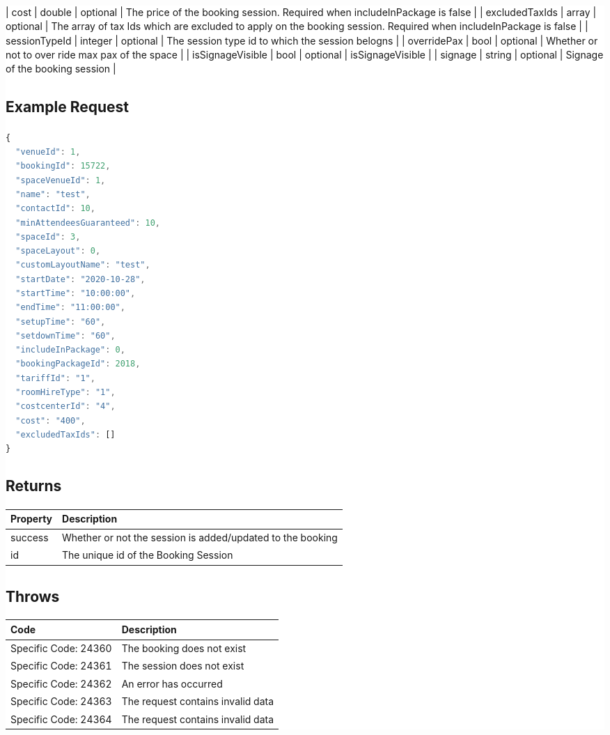| cost                   | double  | optional | The price of the booking session. Required when includeInPackage is false                                               |
| excludedTaxIds         | array   | optional | The array of tax Ids which are excluded to apply on the booking session. Required when includeInPackage is false        |
| sessionTypeId          | integer | optional | The session type id to which the session belogns                                                                        |
| overridePax            | bool    | optional | Whether or not to over ride max pax of the space                                                                        |
| isSignageVisible       | bool    | optional | isSignageVisible                                                                                                        |
| signage                | string  | optional | Signage of the booking session                                                                                          |

## Example Request

```javascript
{
  "venueId": 1,
  "bookingId": 15722,
  "spaceVenueId": 1,
  "name": "test",
  "contactId": 10,
  "minAttendeesGuaranteed": 10,
  "spaceId": 3,
  "spaceLayout": 0,
  "customLayoutName": "test",
  "startDate": "2020-10-28",
  "startTime": "10:00:00",
  "endTime": "11:00:00",
  "setupTime": "60",
  "setdownTime": "60",
  "includeInPackage": 0,
  "bookingPackageId": 2018,
  "tariffId": "1",
  "roomHireType": "1",
  "costcenterId": "4",
  "cost": "400",
  "excludedTaxIds": []
}
```

## Returns

| Property | Description                                                |
| :------- | :--------------------------------------------------------- |
| success  | Whether or not the session is added/updated to the booking |
| id       | The unique id of the Booking Session                       |

## Throws

| Code                 | Description                       |
| :------------------- | :-------------------------------- |
| Specific Code: 24360 | The booking does not exist        |
| Specific Code: 24361 | The session does not exist        |
| Specific Code: 24362 | An error has occurred             |
| Specific Code: 24363 | The request contains invalid data |
| Specific Code: 24364 | The request contains invalid data |

